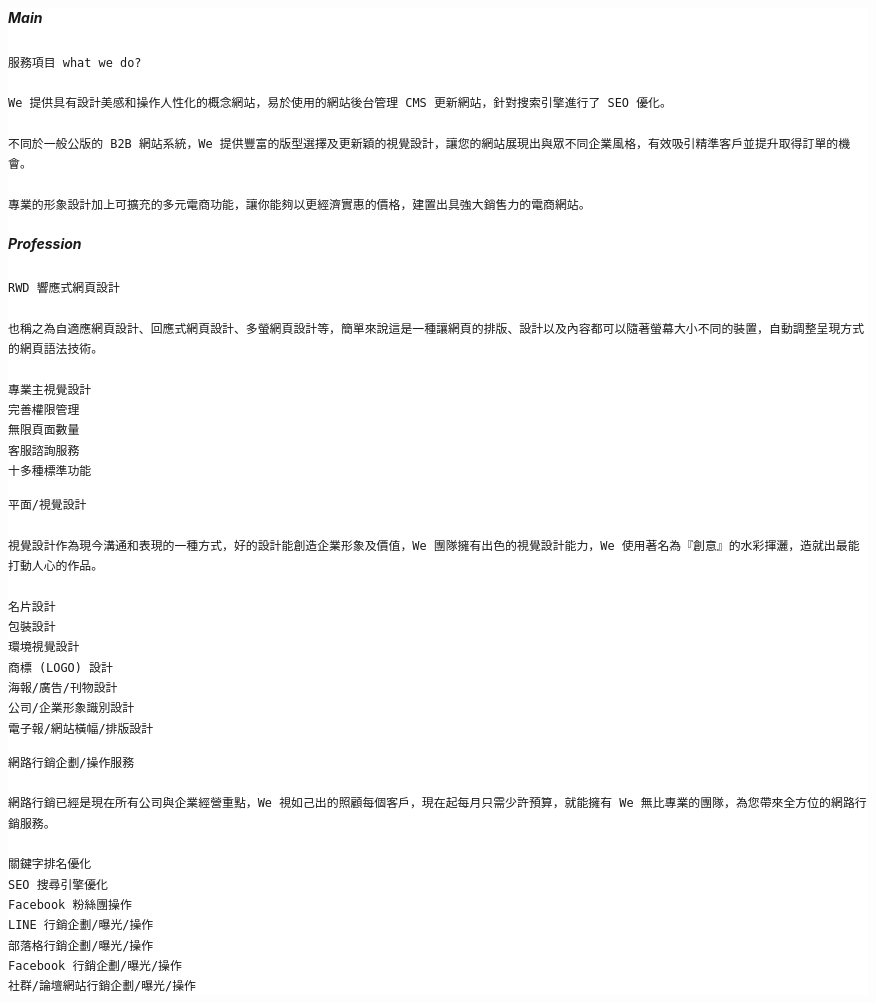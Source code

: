 ##### Main
```text
服務項目 what we do?

We 提供具有設計美感和操作人性化的概念網站，易於使用的網站後台管理 CMS 更新網站，針對搜索引擎進行了 SEO 優化。

不同於一般公版的 B2B 網站系統，We 提供豐富的版型選擇及更新穎的視覺設計，讓您的網站展現出與眾不同企業風格，有效吸引精準客戶並提升取得訂單的機會。

專業的形象設計加上可擴充的多元電商功能，讓你能夠以更經濟實惠的價格，建置出具強大銷售力的電商網站。
```

##### Profession
```text
RWD 響應式網頁設計

也稱之為自適應網頁設計、回應式網頁設計、多螢網頁設計等，簡單來說這是一種讓網頁的排版、設計以及內容都可以隨著螢幕大小不同的裝置，自動調整呈現方式的網頁語法技術。

專業主視覺設計
完善權限管理
無限頁面數量
客服諮詢服務
十多種標準功能
```

```text
平面/視覺設計

視覺設計作為現今溝通和表現的一種方式，好的設計能創造企業形象及價值，We 團隊擁有出色的視覺設計能力，We 使用著名為『創意』的水彩揮灑，造就出最能打動人心的作品。

名片設計
包裝設計
環境視覺設計
商標 (LOGO) 設計
海報/廣告/刊物設計
公司/企業形象識別設計
電子報/網站橫幅/排版設計
```

```text
網路行銷企劃/操作服務

網路行銷已經是現在所有公司與企業經營重點，We 視如己出的照顧每個客戶，現在起每月只需少許預算，就能擁有 We 無比專業的團隊，為您帶來全方位的網路行銷服務。

關鍵字排名優化
SEO 搜尋引擎優化
Facebook 粉絲團操作
LINE 行銷企劃/曝光/操作
部落格行銷企劃/曝光/操作
Facebook 行銷企劃/曝光/操作
社群/論壇網站行銷企劃/曝光/操作
```



